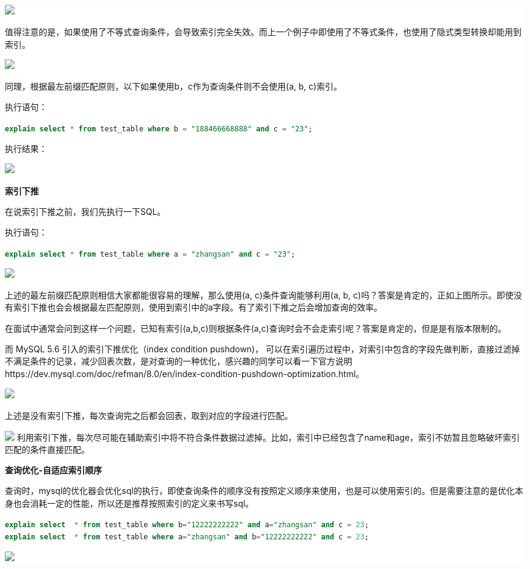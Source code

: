 ![](http://source.mycookies.cn/202006110034_491.png?ERROR)

值得注意的是，如果使用了不等式查询条件，会导致索引完全失效。而上一个例子中即使用了不等式条件，也使用了隐式类型转换却能用到索引。

![](https://source.mycookies.cn/202006110034_290.png?ERROR)

同理，根据最左前缀匹配原则，以下如果使用b，c作为查询条件则不会使用(a, b, c)索引。

执行语句：

```sql
explain select * from test_table where b = "188466668888" and c = "23";

```

执行结果：

![](https://source.mycookies.cn/202006110032_785.png?ERROR)

**索引下推**

在说索引下推之前，我们先执行一下SQL。

执行语句：

```sql
explain select * from test_table where a = "zhangsan" and c = "23";

```

![](https://source.mycookies.cn/202006110033_166.png?ERROR)

上述的最左前缀匹配原则相信大家都能很容易的理解，那么使用(a, c)条件查询能够利用(a, b, c)吗？答案是肯定的，正如上图所示。即使没有索引下推也会会根据最左匹配原则，使用到索引中的a字段。有了索引下推之后会增加查询的效率。

在面试中通常会问到这样一个问题，已知有索引(a,b,c)则根据条件(a,c)查询时会不会走索引呢？答案是肯定的，但是是有版本限制的。

而 MySQL 5.6 引入的索引下推优化（index condition pushdown)， 可以在索引遍历过程中，对索引中包含的字段先做判断，直接过滤掉不满足条件的记录，减少回表次数，是对查询的一种优化，感兴趣的同学可以看一下官方说明https://dev.mysql.com/doc/refman/8.0/en/index-condition-pushdown-optimization.html。

![](http://source.mycookies.cn/202006170049_552.jpg?ERROR)

上述是没有索引下推，每次查询完之后都会回表，取到对应的字段进行匹配。

 ![](http://source.mycookies.cn/202006170050_191.jpg?ERROR)
利用索引下推，每次尽可能在辅助索引中将不符合条件数据过滤掉。比如，索引中已经包含了name和age，索引不妨暂且忽略破坏索引匹配的条件直接匹配。

**查询优化-自适应索引顺序**

查询时，mysql的优化器会优化sql的执行，即使查询条件的顺序没有按照定义顺序来使用，也是可以使用索引的。但是需要注意的是优化本身也会消耗一定的性能，所以还是推荐按照索引的定义来书写sql。

```sql
explain select  * from test_table where b="12222222222" and a="zhangsan" and c = 23;
explain select  * from test_table where a="zhangsan" and b="12222222222" and c = 23;

```

![](https://source.mycookies.cn/202006110034_91.png?ERROR)
